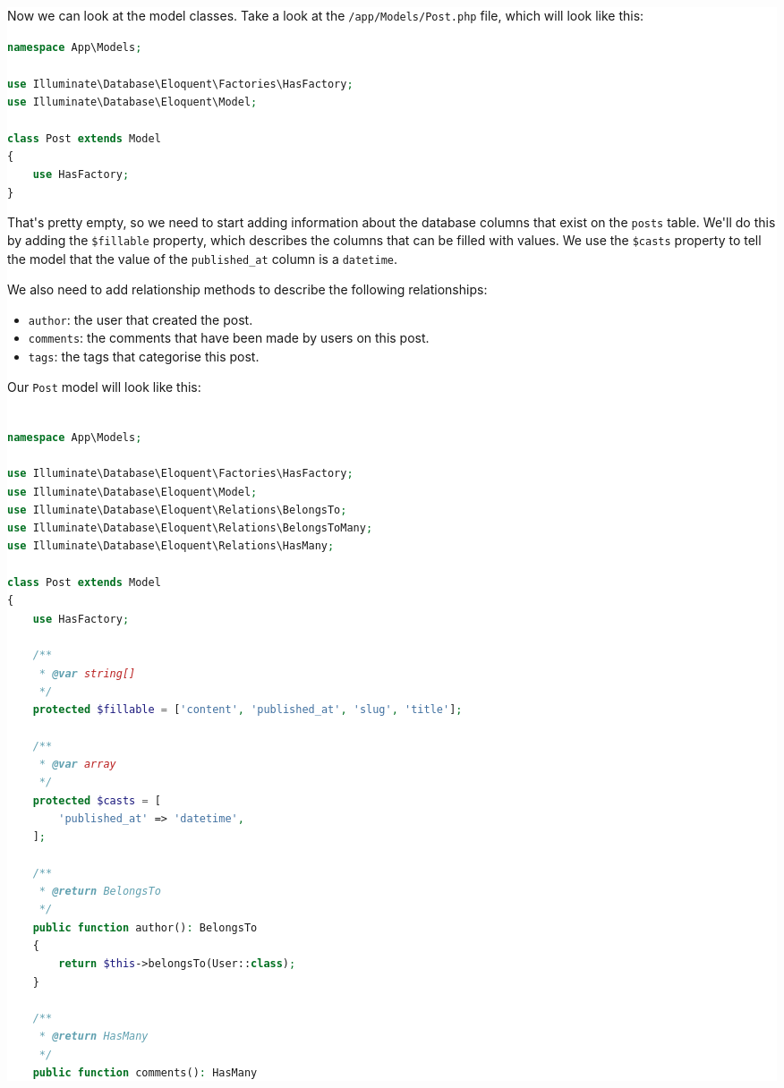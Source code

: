 Now we can look at the model classes. Take a look at the `/app/Models/Post.php`
file, which will look like this:

```php
namespace App\Models;

use Illuminate\Database\Eloquent\Factories\HasFactory;
use Illuminate\Database\Eloquent\Model;

class Post extends Model
{
    use HasFactory;
}
```

That's pretty empty, so we need to start adding information about the database
columns that exist on the `posts` table. We'll do this by adding the `$fillable`
property, which describes the columns that can be filled with values. We use the
`$casts` property to tell the model that the value of the `published_at` column
is a `datetime`.

We also need to add relationship methods to describe the following relationships:

- `author`: the user that created the post.
- `comments`: the comments that have been made by users on this post.
- `tags`: the tags that categorise this post.

Our `Post` model will look like this:

```php

namespace App\Models;

use Illuminate\Database\Eloquent\Factories\HasFactory;
use Illuminate\Database\Eloquent\Model;
use Illuminate\Database\Eloquent\Relations\BelongsTo;
use Illuminate\Database\Eloquent\Relations\BelongsToMany;
use Illuminate\Database\Eloquent\Relations\HasMany;

class Post extends Model
{
    use HasFactory;

    /**
     * @var string[]
     */
    protected $fillable = ['content', 'published_at', 'slug', 'title'];

    /**
     * @var array
     */
    protected $casts = [
        'published_at' => 'datetime',
    ];

    /**
     * @return BelongsTo
     */
    public function author(): BelongsTo
    {
        return $this->belongsTo(User::class);
    }

    /**
     * @return HasMany
     */
    public function comments(): HasMany
```
